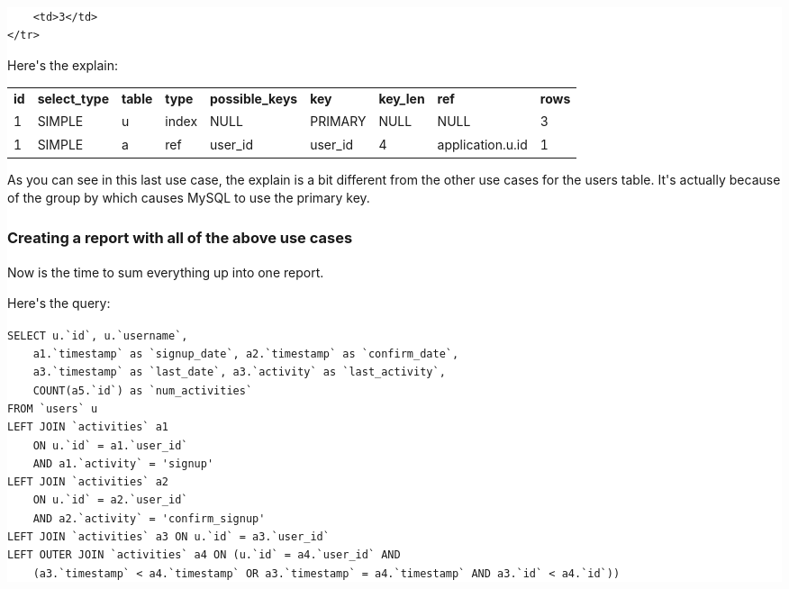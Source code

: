 		<td>3</td>
	</tr>
</table>

Here's the explain:
<table class="table table-bordered">
	<tr>
		<td><strong>id</strong></td>
		<td><strong>select_type</strong></td>
		<td><strong>table</strong></td>
		<td><strong>type</strong></td>
		<td><strong>possible_keys</strong></td>
		<td><strong>key</strong></td>
		<td><strong>key_len</strong></td>
		<td><strong>ref</strong></td>
		<td><strong>rows</strong></td>
	</tr>
	<tr>
		<td>1</td>
		<td>SIMPLE</td>
		<td>u</td>
		<td>index</td>
		<td>NULL</td>
		<td>PRIMARY</td>
		<td>NULL</td>
		<td>NULL</td>
		<td>3</td>
	</tr>
	<tr>
		<td>1</td>
		<td>SIMPLE</td>
		<td>a</td>
		<td>ref</td>
		<td>user_id</td>
		<td>user_id</td>
		<td>4</td>
		<td>application.u.id</td>
		<td>1</td>
	</tr>
</table>

As you can see in this last use case, the explain is a bit different from the other use
cases for the users table. It's actually because of the group by which causes MySQL to
use the primary key.


### Creating a report with all of the above use cases

Now is the time to sum everything up into one report.

Here's the query:

	SELECT u.`id`, u.`username`,
		a1.`timestamp` as `signup_date`, a2.`timestamp` as `confirm_date`,
		a3.`timestamp` as `last_date`, a3.`activity` as `last_activity`,
		COUNT(a5.`id`) as `num_activities`
	FROM `users` u
	LEFT JOIN `activities` a1
		ON u.`id` = a1.`user_id`
		AND a1.`activity` = 'signup'
	LEFT JOIN `activities` a2
		ON u.`id` = a2.`user_id`
		AND a2.`activity` = 'confirm_signup'
	LEFT JOIN `activities` a3 ON u.`id` = a3.`user_id`
	LEFT OUTER JOIN `activities` a4 ON (u.`id` = a4.`user_id` AND
		(a3.`timestamp` < a4.`timestamp` OR a3.`timestamp` = a4.`timestamp` AND a3.`id` < a4.`id`))